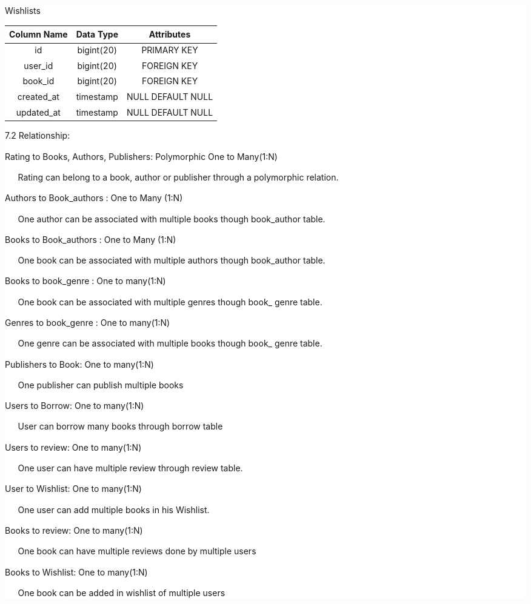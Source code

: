 Wishlists

|**Column Name**|**Data Type**|**Attributes**|
| :-: | :-: | :-: |
|id|bigint(20)|PRIMARY KEY|
|user\_id|bigint(20)|FOREIGN KEY|
|book\_id|bigint(20)|FOREIGN KEY|
|created\_at|timestamp|NULL DEFAULT NULL|
|updated\_at|timestamp|NULL DEFAULT NULL|



7.2 Relationship:

Rating to Books, Authors, Publishers: Polymorphic One to Many(1:N)

`	`Rating can belong to a book, author or publisher through a polymorphic relation.

Authors to Book\_authors : One to Many (1:N)

`	`One author can be associated with multiple books though book\_author table.

Books to Book\_authors : One to Many (1:N)

`	`One book can be associated with multiple authors though book\_author table.

Books to book\_genre : One to many(1:N)

`	`One book can be associated with multiple genres though book\_ genre table.

Genres to book\_genre : One to many(1:N)

`	`One genre can be associated with multiple books though book\_ genre table.

Publishers to Book: One to many(1:N)

`	`One publisher can publish multiple books

Users to Borrow: One to many(1:N)

`	`User can borrow many books through borrow table

Users to review: One to many(1:N)

`	`One user can have multiple review through review table.

User to Wishlist: One to many(1:N)

`	`One user can add multiple books in his Wishlist.

Books to review: One to many(1:N)

`	`One book can have multiple reviews done by multiple users

Books to Wishlist: One to many(1:N)

`	`One book can be added in wishlist of multiple users

